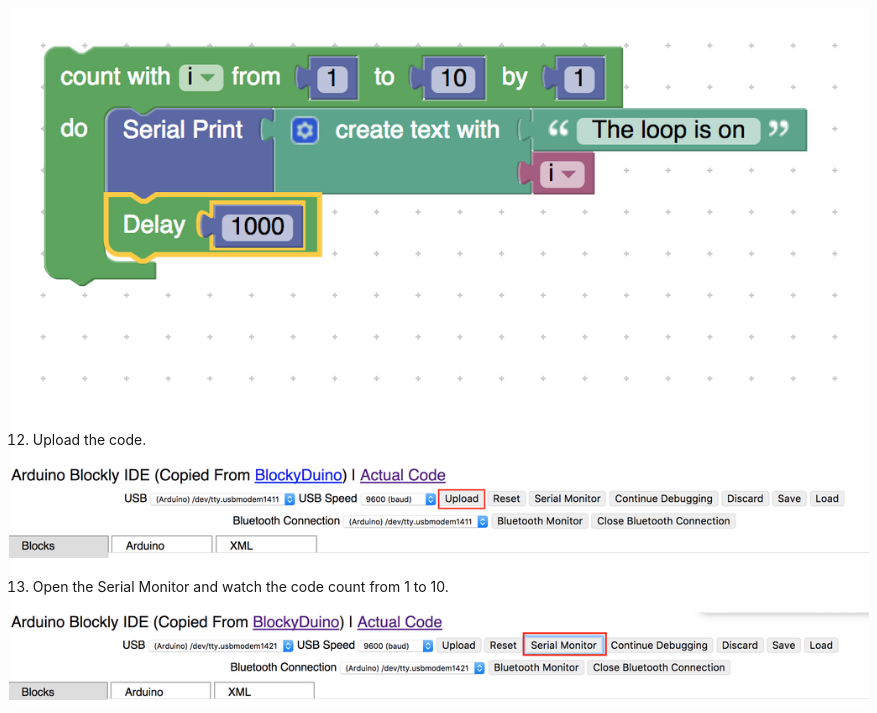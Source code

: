 ![Serial Print](/images/archive/old-blockly-arduino/lesson-4/step11b.png) 

12) Upload the code.

![Upload Code](/images/archive/old-blockly-arduino/lesson-4/step12.png) 

13) Open the Serial Monitor and watch the code count from 1 to 10.

![Serial Print](/images/archive/old-blockly-arduino/lesson-4/step13a.png) 
